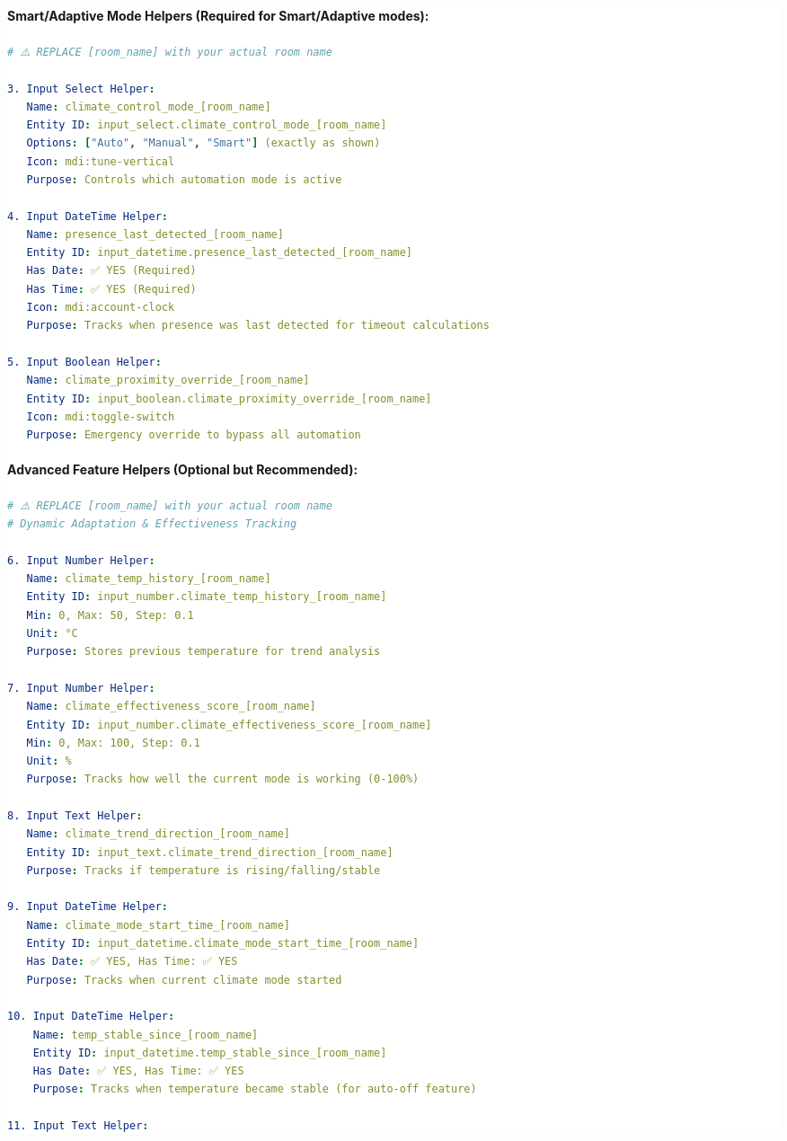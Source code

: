 #### Smart/Adaptive Mode Helpers (Required for Smart/Adaptive modes):
```yaml
# ⚠️ REPLACE [room_name] with your actual room name

3. Input Select Helper:
   Name: climate_control_mode_[room_name]
   Entity ID: input_select.climate_control_mode_[room_name]
   Options: ["Auto", "Manual", "Smart"] (exactly as shown)
   Icon: mdi:tune-vertical
   Purpose: Controls which automation mode is active

4. Input DateTime Helper:
   Name: presence_last_detected_[room_name]
   Entity ID: input_datetime.presence_last_detected_[room_name]
   Has Date: ✅ YES (Required)
   Has Time: ✅ YES (Required)  
   Icon: mdi:account-clock
   Purpose: Tracks when presence was last detected for timeout calculations

5. Input Boolean Helper:
   Name: climate_proximity_override_[room_name]
   Entity ID: input_boolean.climate_proximity_override_[room_name]
   Icon: mdi:toggle-switch
   Purpose: Emergency override to bypass all automation
```

#### Advanced Feature Helpers (Optional but Recommended):
```yaml
# ⚠️ REPLACE [room_name] with your actual room name
# Dynamic Adaptation & Effectiveness Tracking

6. Input Number Helper:
   Name: climate_temp_history_[room_name]
   Entity ID: input_number.climate_temp_history_[room_name]
   Min: 0, Max: 50, Step: 0.1
   Unit: °C
   Purpose: Stores previous temperature for trend analysis

7. Input Number Helper:
   Name: climate_effectiveness_score_[room_name] 
   Entity ID: input_number.climate_effectiveness_score_[room_name]
   Min: 0, Max: 100, Step: 0.1
   Unit: %
   Purpose: Tracks how well the current mode is working (0-100%)

8. Input Text Helper:
   Name: climate_trend_direction_[room_name]
   Entity ID: input_text.climate_trend_direction_[room_name]
   Purpose: Tracks if temperature is rising/falling/stable

9. Input DateTime Helper:
   Name: climate_mode_start_time_[room_name]
   Entity ID: input_datetime.climate_mode_start_time_[room_name]  
   Has Date: ✅ YES, Has Time: ✅ YES
   Purpose: Tracks when current climate mode started

10. Input DateTime Helper:
    Name: temp_stable_since_[room_name]
    Entity ID: input_datetime.temp_stable_since_[room_name]
    Has Date: ✅ YES, Has Time: ✅ YES
    Purpose: Tracks when temperature became stable (for auto-off feature)

11. Input Text Helper:
```
